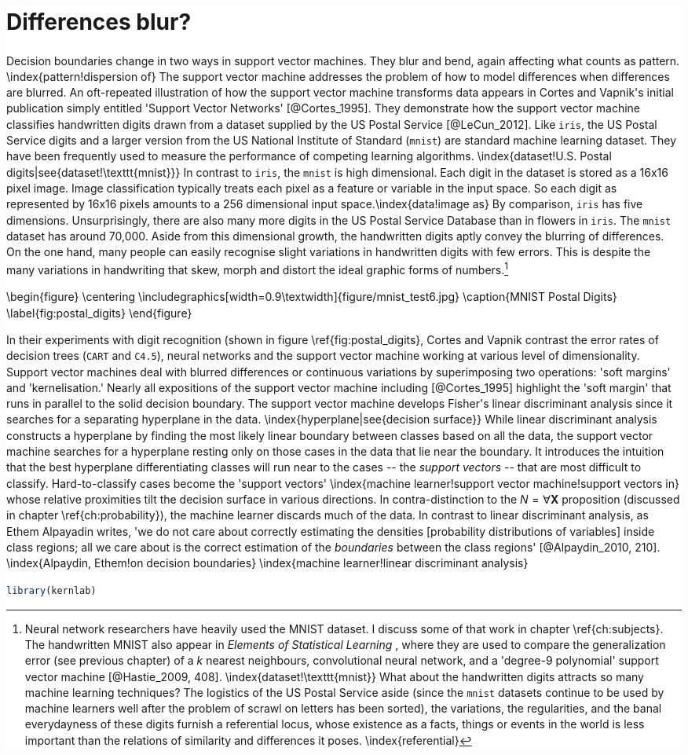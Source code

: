 # Differences blur?

Decision boundaries change in two ways in support vector machines. They blur and bend, again affecting what counts as pattern. \index{pattern!dispersion of}   The support vector machine addresses the problem of how to model differences when differences are blurred. An oft-repeated illustration of how the support vector machine transforms data appears in Cortes and Vapnik's initial publication simply entitled 'Support Vector Networks' [@Cortes_1995]. They demonstrate how the support vector machine classifies handwritten digits drawn from a dataset supplied by the US Postal Service [@LeCun_2012]. Like `iris`, the US Postal Service digits and a larger version from the US National Institute of Standard (`mnist`) are  standard machine learning dataset. They have been frequently used to measure the performance of competing learning algorithms. \index{dataset!U.S. Postal digits|see{dataset!\texttt{mnist}}}  In contrast to `iris`, the `mnist` is high dimensional. Each digit in the dataset is stored as a 16x16 pixel image. Image classification typically treats each pixel as a feature  or variable in the input space. So each digit as represented by  16x16 pixels amounts to a 256 dimensional input space.\index{data!image as}  By comparison, `iris` has five dimensions. Unsurprisingly, there are also many more digits in the US Postal Service Database than in flowers in `iris`. The `mnist` dataset has around 70,000. Aside from this dimensional growth, the handwritten digits aptly convey the blurring of differences.  On the one hand, many people can easily recognise slight variations in handwritten digits with few errors. This is despite the many variations in handwriting that skew, morph and distort the ideal graphic forms of numbers.[^5.23]  


\begin{figure}
  \centering
      \includegraphics[width=0.9\textwidth]{figure/mnist_test6.jpg}
        \caption{MNIST Postal Digits}
  \label{fig:postal_digits}
\end{figure}

In their experiments with digit recognition (shown in figure \ref{fig:postal_digits}, Cortes and Vapnik contrast the error rates of decision trees (`CART` and `C4.5`), neural networks and the support vector machine working at various level of dimensionality. Support vector machines deal with blurred differences or continuous variations  by superimposing two operations: 'soft margins' and 'kernelisation.' Nearly all expositions of the support vector machine including [@Cortes_1995]  highlight the 'soft margin' that runs in parallel to the solid decision boundary.  The support vector machine develops Fisher's linear discriminant analysis since it searches for a separating hyperplane in the data. \index{hyperplane|see{decision surface}} While  linear discriminant analysis constructs a  hyperplane by finding the most likely linear  boundary between classes based on all the data, the support vector machine searches for a hyperplane resting only on those cases in the data that lie near the boundary. It introduces the intuition that the best hyperplane differentiating  classes will run near to the cases -- the _support vectors_ --  that are most difficult to classify. Hard-to-classify cases become the 'support vectors' \index{machine learner!support vector machine!support vectors in}  whose relative proximities tilt the decision surface in various directions. In contra-distinction to the $N=\forall{\boldsymbol{X}}$ proposition (discussed in chapter \ref{ch:probability}), the machine learner discards much of the data. In contrast to linear discriminant analysis, as Ethem Alpayadin writes, 'we do not care about correctly estimating the densities [probability distributions of variables] inside class regions; all we care about is the correct estimation of the _boundaries_ between the class regions' [@Alpaydin_2010, 210]. \index{Alpaydin, Ethem!on decision boundaries} \index{machine learner!linear discriminant analysis}


```r
library(kernlab)
```


[^5.321]: The top 20 most cited publications in the field include  Ross Quinlan and Leo Breiman's papers on decision trees [@Quinlan_1986; @Breiman_1984], Vladimir Vapnik and Corinna Cortes' support vector machines papers [@Vapnik_1999; @Cortes_1995],  an early textbook written by a computer scientist on machine learning [@Mitchell_1997], a textbook and software package on data mining using Java [@Witten_2005]; a textbook on pattern recognition dating from the 1970s [@Duda_2012], a tutorial on an error control technique (ROC - Receiver Operating Characteristics, first developed by the US military during WWII) and somewhat lower, another well-known textbook, this time on neural networks and pattern recognition [@Bishop_2006].  \index{machine learning!publications!most cited}
[^5.01]: See [@Kitchin_2014] for a survey of the major epistemological commitments in 'Big Data' discourse. These largely derived from predictive and inferential techniques of machine learners. \index{Kitchin, Rob!on epistemology of 'big data'}
[^5.02]:  While Foucault tends to retain a decoupled subject-object relation in the production of statements,  I tend to see these enunciative modalities as distributed across people and things. As always, machine learner is a composite term for this distribution. 
[^5.03]:  These objections and resistances to early decision trees echo today in discussions around pattern recognition, knowledge discovery and data-mining in science and commerce.  The problem of what computers do to the analysis of empirical data is long-standing. 
[^5.04]: Many authors have suggested that algorithms should be the focus of more attention. The sociologist Mike Savage, in his account of the growth of 'descriptive assemblages' based around large scale data mining of transactions, administrative records and social media practice concludes:
[^5.1]: Quinlan's papers  and book on versions of the decision tree (`ID3` and `c4.5`) are both amongst the top ten the most highly cited references in the machine literature itself. Google Scholar reports over 20,00 citations of the Quinlan's book _C4.5: Programs for Machine Learning_ [@Quinlan_1993] (although far fewer appear in Thomson Reuters Web of Science). Several years ago,  `C4.5` was voted the top data mining algorithm [@Wu_2008]. While I don't discuss Quinlan's work in much detail here, we should note as a computer scientist, Quinlan takes a much more rule-based approach to decision tree that Breiman and co-authors. \index{Quinlan, John Ross!induction tree} \index{machine learner!\texttt{C4.5}}
[^5.06]:  Other `R` packages such as `party` [@Hothorn_2006] and `tree` [@Ripley_2014] also use recursive partitioning, but with various tweaks and optimisations that I leave aside here. \index{R!packages!\texttt{party}} \index{R!packages!\texttt{party}}
[^5.08]: _Elements of Statistical Learning_ uses the term 'pattern' only occasionally. The term appears 33 times there, and mainly in the bibliography. Apart from Brian Ripley's _Pattern Recognition and Neural Networks_ [@Ripley_1996], statisticians largely eschew the term. Computer scientists like it more, and particularly in work on the classification of images (see Christopher Bishop _Pattern Recognition and Machine Learning_ [@Bishop_2006]. Hastie, Tibshirani and Friedman, as statistical  machine learners, confine their use of pattern to the term 'pattern recognition'. \index{pattern!as a term in machine learning}
[^5.12]:  `iris` is a very small dataset, a pre-computational miniature. \index{dataset!iris}  That diminutive character makes it diagrammatically mobile.  It supports a rhizomatic ecosystem of examples scattered across the machine learning literature.    The usual framing of the classification problem is how to decide whether a given iris blossom is of the species _virginica_, _setosa_ or _versicolor.   These irises don't grow in forests -- they are more often found in riverbanks and meadows --  but they do offer a variety of illustrations of how machine learning classifiers are brought to bear on classification problems. Here the classification problem is taxonomic - the  _iris_ genus has various sub-genera, and sections within the sub-genera.Setosa, _virginica_ and _versicolor_ all belong to the sub-genus _Limniris_. This botanical context is  routinely ignored in  machine learning applications. In machine learning textbooks and tutorials, `iris` typically would be used to demonstrate how cleanly a classifier can separate the different kinds of irises. \index{dataset!\texttt{iris}}
[^5.70]: The support vector machine is distinctive in its transformations of data, and this owes something to history, politics and geography. Vapnik trained and worked of decades in the former USSR as a mathematician and statistician. His writings on the problems of pattern recognition contrast greatly with other engineers, statisticians and computer scientists  in their  robustly theoretical formalism. A highly cited 1971 publication with  Alexey Chervonenkis 'On the uniform convergence of relative frequencies of events to their probabilities' (published in Russian in 1968 ) [@Vapnik_1971] sets the formal tone of this work. In ensuing publications in Russian and then in English after Vapnik moved from Moscow to AT&T's New Jersey Bell Labs in 1990, Vapnik's work remains quite formally mathematical. Although it pertains to 'learning machines,' machine here are understood mathematically simply as 'the implementation of a set of functions' [@Vapnik_1999, 17]. \index{Vapnik, Vladimir} The way that Vapnik develops a theory of learning owes little visible debt to actual attempts to work with data or experience in doing statistics in any particular domain. This contrasts greatly for instance with the work of statisticians like Breiman or Friedman or even computer scientists like Quinlan or Le Cun whose work lies much closer to fields of application.  Vapnik's work, like that of the Russian mathematician Andrey Kolmogorov he draws on, differs from many other contributions to machine learning partly by virtue of this formality and its efforts to derive insight into machine learning by theorising learning. The _Vapnik-Chervonenkis dimension_( VC dimension), a very widely used way of defining the capacity of a particular machine learning technique to recognise patterns in data dates from his work in the 1960s and underpins a general theory of 'learning.' Vapnik writes in 1995, \index{pattern!Vapnik-Chervonenkis dimension of}
[^5.112]: _Elements of Statistical Learning_ also devotes a chapter to support vector machines [@Hastie_2009, Chapter 14]
[^5.22]: Despite the in-principle commitment to any form of function, machine learning strongly prefers forms that can either be visualised on a plane (using the visual grammar of lines, dots, axes, labels, colours, shapes, etc.), or can be computed in form of matrix or vectorised calculations focused on planes. \index{vectorisation} Many of the techniques that grapple with complicated datasets seek to reduce their dimensionality so that lines, planes and regular curves can be applied to them: multi-dimensional scaling (MDS),  factor analysis, principal component analysis (PCA), or self-organising maps (SOM) are just a few examples of this. \index{function!linear} \index{machine learner!principal component analysis} \index{machine learner!multidimensional scaling} \index{machine learner!self-organizing maps}
[^5.23]: Neural network researchers have heavily used the MNIST dataset. I discuss some of that work in chapter \ref{ch:subjects}.  The handwritten MNIST also appear in _Elements of Statistical Learning_ , where they are used to compare the generalization error (see previous chapter) of a _k_ nearest neighbours, convolutional neural network, and a 'degree-9 polynomial' support vector machine  [@Hastie_2009, 408]. \index{dataset!\texttt{mnist}} What about the handwritten digits attracts so many machine learning techniques? The logistics of the US Postal Service aside (since the `mnist` datasets continue to be used by machine learners well after the problem of scrawl on letters has been sorted), the variations, the regularities, and the banal everydayness of these digits  furnish a referential locus, whose existence as a facts, things or events in the world is less important than the relations of similarity and differences it poses. \index{referential} 
[^5.300]:  As we have seen on several occasions, the vector space invites a certain form of classification based on the search for the best line, the line of best fit, or the most discriminating line, the line that best divides things from each other. Linear regression is not called 'linear' for no reason. And Fisher's 'discriminant functions' were later called 'linear discriminant analysis' for the same reason: they divide the vector space into different regions ('decision regions') separated by 'linear decision boundaries' [@Alpaydin_2010, 53]. Almost all machine learners are aware of and try to address the idealism or abstraction of the line or plane. \index{abstraction!of line and plane}
[^5.81]: This cheapness appeared already in the cat machine learner  discussed in the introduction. Heather McArthur's`kittydar` cat image classifier implemented a support vector machine in Javasript that runs in a browser. Cats are classified cheaply there. \index{machine learner!kittydar}
